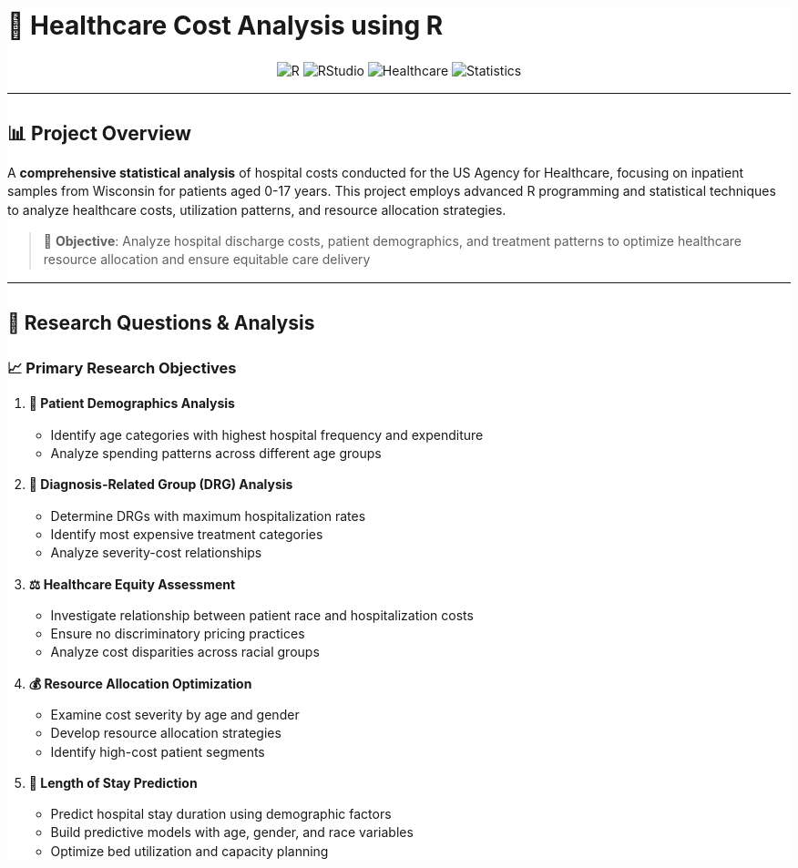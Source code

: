 # 🏥 Healthcare Cost Analysis using R

<div align="center">

![R](https://img.shields.io/badge/R-Statistical%20Computing-blue?style=for-the-badge&logo=r)
![RStudio](https://img.shields.io/badge/RStudio-IDE-orange?style=for-the-badge&logo=rstudio)
![Healthcare](https://img.shields.io/badge/Healthcare-Analytics-green?style=for-the-badge)
![Statistics](https://img.shields.io/badge/Statistics-Analysis-red?style=for-the-badge)

</div>

---

## 📊 Project Overview

A **comprehensive statistical analysis** of hospital costs conducted for the US Agency for Healthcare, focusing on inpatient samples from Wisconsin for patients aged 0-17 years. This project employs advanced R programming and statistical techniques to analyze healthcare costs, utilization patterns, and resource allocation strategies.

> 🎯 **Objective**: Analyze hospital discharge costs, patient demographics, and treatment patterns to optimize healthcare resource allocation and ensure equitable care delivery

---

## 🔬 Research Questions & Analysis

### **📈 Primary Research Objectives**

1. **👥 Patient Demographics Analysis**
   - Identify age categories with highest hospital frequency and expenditure
   - Analyze spending patterns across different age groups

2. **🏥 Diagnosis-Related Group (DRG) Analysis**
   - Determine DRGs with maximum hospitalization rates
   - Identify most expensive treatment categories
   - Analyze severity-cost relationships

3. **⚖️ Healthcare Equity Assessment**
   - Investigate relationship between patient race and hospitalization costs
   - Ensure no discriminatory pricing practices
   - Analyze cost disparities across racial groups

4. **💰 Resource Allocation Optimization**
   - Examine cost severity by age and gender
   - Develop resource allocation strategies
   - Identify high-cost patient segments

5. **📅 Length of Stay Prediction**
   - Predict hospital stay duration using demographic factors
   - Build predictive models with age, gender, and race variables
   - Optimize bed utilization and capacity planning
